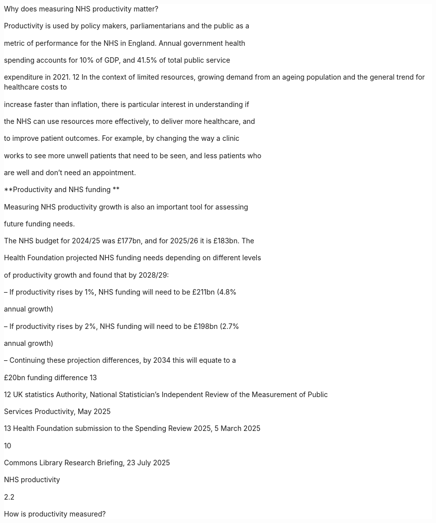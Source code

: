 Why does measuring NHS productivity matter? 

Productivity is used by policy makers, parliamentarians and the public as a 

metric of performance for the NHS in England. Annual government health 

spending accounts for 10% of GDP, and 41.5% of total public service 

expenditure in 2021. 12 In the context of limited resources, growing demand from an ageing population and the general trend for healthcare costs to 

increase faster than inflation, there is particular interest in understanding if 

the NHS can use resources more effectively, to deliver more healthcare, and 

to improve patient outcomes. For example, by changing the way a clinic 

works to see more unwell patients that need to be seen, and less patients who 

are well and don’t need an appointment. 

**Productivity and NHS funding **

Measuring NHS productivity growth is also an important tool for assessing 

future funding needs. 

The NHS budget for 2024/25 was £177bn, and for 2025/26 it is £183bn. The 

Health Foundation projected NHS funding needs depending on different levels 

of productivity growth and found that by 2028/29: 

– If productivity rises by 1%, NHS funding will need to be £211bn \(4.8% 

annual growth\) 

– If productivity rises by 2%, NHS funding will need to be £198bn \(2.7% 

annual growth\) 

– Continuing these projection differences, by 2034 this will equate to a 

£20bn funding difference 13 





12 UK statistics Authority, National Statistician’s Independent Review of the Measurement of Public 

Services Productivity, May 2025 

13 Health Foundation submission to the Spending Review 2025, 5 March 2025 



10 

Commons Library Research Briefing, 23 July 2025 

NHS productivity 



2.2 

How is productivity measured? 
